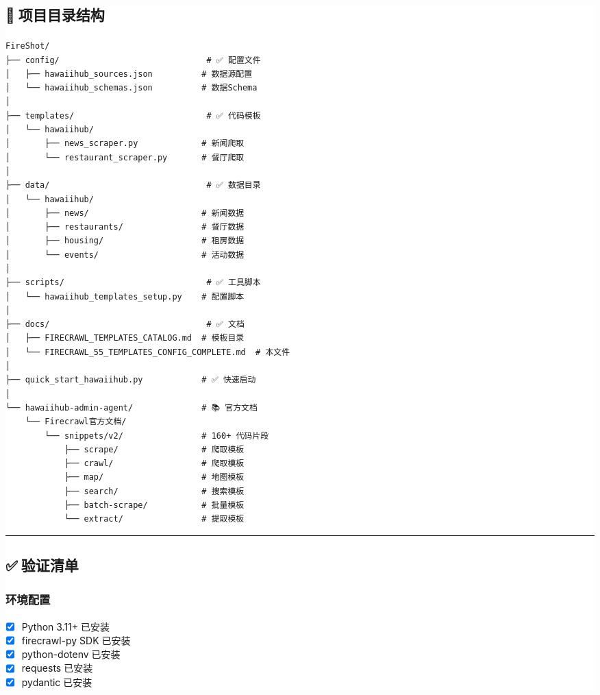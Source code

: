 ## 📂 项目目录结构

```
FireShot/
├── config/                              # ✅ 配置文件
│   ├── hawaiihub_sources.json          # 数据源配置
│   └── hawaiihub_schemas.json          # 数据Schema
│
├── templates/                           # ✅ 代码模板
│   └── hawaiihub/
│       ├── news_scraper.py             # 新闻爬取
│       └── restaurant_scraper.py       # 餐厅爬取
│
├── data/                                # ✅ 数据目录
│   └── hawaiihub/
│       ├── news/                       # 新闻数据
│       ├── restaurants/                # 餐厅数据
│       ├── housing/                    # 租房数据
│       └── events/                     # 活动数据
│
├── scripts/                             # ✅ 工具脚本
│   └── hawaiihub_templates_setup.py    # 配置脚本
│
├── docs/                                # ✅ 文档
│   ├── FIRECRAWL_TEMPLATES_CATALOG.md  # 模板目录
│   └── FIRECRAWL_55_TEMPLATES_CONFIG_COMPLETE.md  # 本文件
│
├── quick_start_hawaiihub.py            # ✅ 快速启动
│
└── hawaiihub-admin-agent/              # 📚 官方文档
    └── Firecrawl官方文档/
        └── snippets/v2/                # 160+ 代码片段
            ├── scrape/                 # 爬取模板
            ├── crawl/                  # 爬取模板
            ├── map/                    # 地图模板
            ├── search/                 # 搜索模板
            ├── batch-scrape/           # 批量模板
            └── extract/                # 提取模板
```

---

## ✅ 验证清单

### 环境配置

- [x] Python 3.11+ 已安装
- [x] firecrawl-py SDK 已安装
- [x] python-dotenv 已安装
- [x] requests 已安装
- [x] pydantic 已安装
